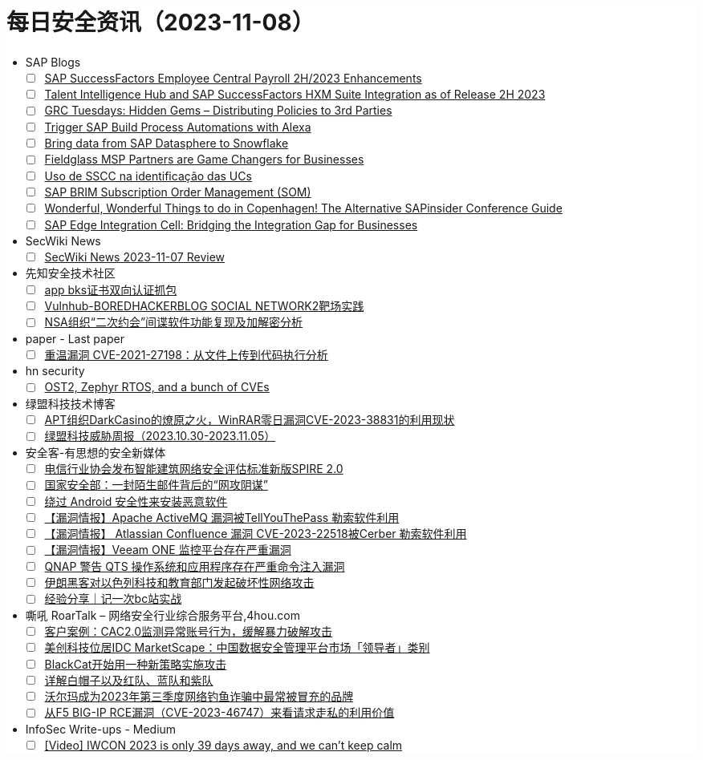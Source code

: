 # 每日安全资讯（2023-11-08）

- SAP Blogs
  - [ ] [SAP SuccessFactors Employee Central Payroll 2H/2023 Enhancements](https://blogs.sap.com/2023/11/07/sap-successfactors-employee-central-payroll-2h-2023-enhancements/)
  - [ ] [Talent Intelligence Hub and SAP SuccessFactors HXM Suite Integration as of Release 2H 2023](https://blogs.sap.com/2023/11/07/talent-intelligence-hub-and-sap-successfactors-hxm-suite-integration-as-of-release-2h-2023/)
  - [ ] [GRC Tuesdays: Hidden Gems – Distributing Policies to 3rd Parties](https://blogs.sap.com/2023/11/07/grc-tuesdays-hidden-gems-distributing-policies-to-3rd-parties/)
  - [ ] [Trigger SAP Build Process Automations with Alexa](https://blogs.sap.com/2023/11/07/trigger-sap-build-process-automations-with-alexa/)
  - [ ] [Bring data from SAP Datasphere to Snowflake](https://blogs.sap.com/2023/11/07/bring-data-from-sap-datasphere-to-snowflake/)
  - [ ] [Fieldglass MSP Partners are Game Changers for Businesses](https://blogs.sap.com/2023/11/07/fieldglass-msp-partners-are-game-changers-for-businesses/)
  - [ ] [Uso de SSCC na identificação das UCs](https://blogs.sap.com/2023/11/07/uso-de-sscc-na-identificacao-das-ucs/)
  - [ ] [SAP BRIM Subscription Order Management (SOM)](https://blogs.sap.com/2023/11/07/sap-brim-subscription-order-management-som/)
  - [ ] [Wonderful, Wonderful Things to do in Copenhagen! The Alternative SAPinsider Conference Guide](https://blogs.sap.com/2023/11/07/wonderful-wonderful-things-to-do-in-copenhagen-the-alternative-sapinsider-conference-guide/)
  - [ ] [SAP Edge Integration Cell: Bridging the Integration Gap for Businesses](https://blogs.sap.com/2023/11/07/sap-edge-integration-cell-bridging-the-integration-gap-for-businesses/)
- SecWiki News
  - [ ] [SecWiki News 2023-11-07 Review](http://www.sec-wiki.com/?2023-11-07)
- 先知安全技术社区
  - [ ] [app bks证书双向认证抓包](https://xz.aliyun.com/t/12993)
  - [ ] [Vulnhub-BOREDHACKERBLOG SOCIAL NETWORK2靶场实践](https://xz.aliyun.com/t/12991)
  - [ ] [NSA组织“二次约会”间谍软件功能复现及加解密分析](https://xz.aliyun.com/t/12990)
- paper - Last paper
  - [ ] [重温漏洞 CVE-2021-27198：从文件上传到代码执行分析](https://paper.seebug.org/3069/)
- hn security
  - [ ] [OST2, Zephyr RTOS, and a bunch of CVEs](https://security.humanativaspa.it/ost2-zephyr-rtos-and-a-bunch-of-cves/)
- 绿盟科技技术博客
  - [ ] [APT组织DarkCasino的燎原之火，WinRAR零日漏洞CVE-2023-38831的利用现状](https://blog.nsfocus.net/aptdarkcasino/)
  - [ ] [绿盟科技威胁周报（2023.10.30-2023.11.05）](https://blog.nsfocus.net/weeklyreport202345/)
- 安全客-有思想的安全新媒体
  - [ ] [​电信行业协会发布智能建筑网络安全评估标准新版SPIRE 2.0](https://www.anquanke.com/post/id/291254)
  - [ ] [国家安全部：一封陌生邮件背后的“网攻阴谋”](https://www.anquanke.com/post/id/291252)
  - [ ] [绕过 Android 安全性来安装恶意软件](https://www.anquanke.com/post/id/291250)
  - [ ] [【漏洞情报】Apache ActiveMQ 漏洞被TellYouThePass 勒索软件利用](https://www.anquanke.com/post/id/291248)
  - [ ] [【漏洞情报】 Atlassian Confluence 漏洞 CVE-2023-22518被Cerber 勒索软件利用](https://www.anquanke.com/post/id/291246)
  - [ ] [【漏洞情报】Veeam ONE 监控平台存在严重漏洞](https://www.anquanke.com/post/id/291244)
  - [ ] [QNAP 警告 QTS 操作系统和应用程序存在严重命令注入漏洞](https://www.anquanke.com/post/id/291241)
  - [ ] [伊朗黑客对以色列科技和教育部门发起破坏性网络攻击](https://www.anquanke.com/post/id/291239)
  - [ ] [经验分享｜记一次bc站实战](https://www.anquanke.com/post/id/291169)
- 嘶吼 RoarTalk – 网络安全行业综合服务平台,4hou.com
  - [ ] [客户案例：CAC2.0监测异常账号行为，缓解暴力破解攻击](https://www.4hou.com/posts/z48r)
  - [ ] [美创科技位居IDC MarketScape：中国数据安全管理平台市场「领导者」类别](https://www.4hou.com/posts/yA4V)
  - [ ] [BlackCat开始用一种新策略实施攻击](https://www.4hou.com/posts/ZGE6)
  - [ ] [详解白帽子以及红队、蓝队和紫队](https://www.4hou.com/posts/xzWJ)
  - [ ] [沃尔玛成为2023年第三季度网络钓鱼诈骗中最常被冒充的品牌](https://www.4hou.com/posts/wyNJ)
  - [ ] [从F5 BIG-IP RCE漏洞（CVE-2023-46747）来看请求走私的利用价值](https://www.4hou.com/posts/vxMV)
- InfoSec Write-ups - Medium
  - [ ] [[Video] IWCON 2023 is only 39 days away, and we can’t keep calm](https://infosecwriteups.com/video-iwcon-2023-is-only-39-days-away-and-we-cant-keep-calm-95eebd6d5b3c?source=rss----7b722bfd1b8d---4)